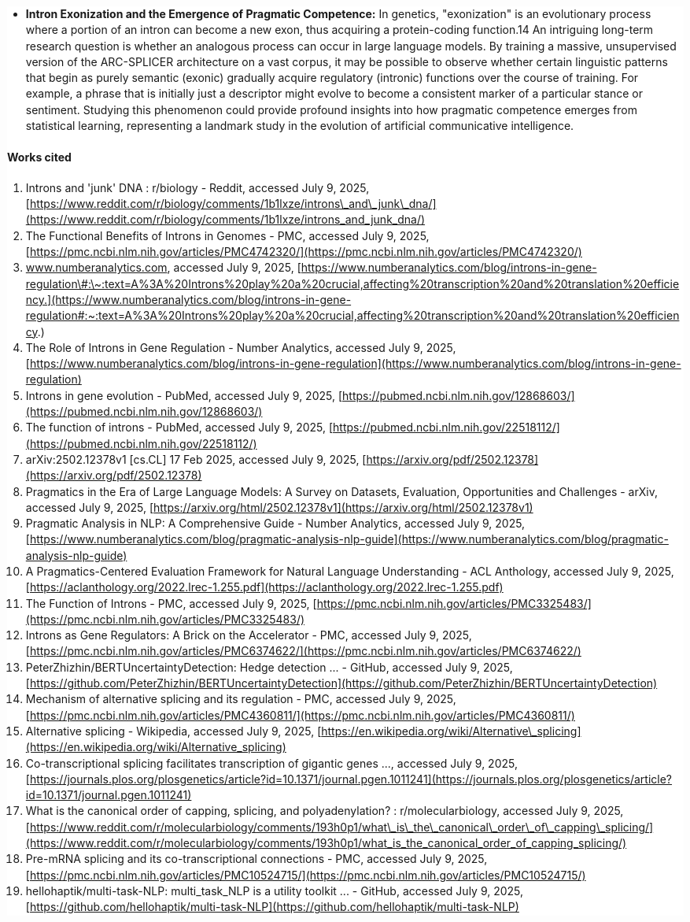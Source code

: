 * **Intron Exonization and the Emergence of Pragmatic Competence:** In genetics, "exonization" is an evolutionary process where a portion of an intron can become a new exon, thus acquiring a protein-coding function.14 An intriguing long-term research question is whether an analogous process can occur in large language models. By training a massive, unsupervised version of the ARC-SPLICER architecture on a vast corpus, it may be possible to observe whether certain linguistic patterns that begin as purely semantic (exonic) gradually acquire regulatory (intronic) functions over the course of training. For example, a phrase that is initially just a descriptor might evolve to become a consistent marker of a particular stance or sentiment. Studying this phenomenon could provide profound insights into how pragmatic competence emerges from statistical learning, representing a landmark study in the evolution of artificial communicative intelligence.

#### **Works cited**

1. Introns and 'junk' DNA : r/biology \- Reddit, accessed July 9, 2025, [https://www.reddit.com/r/biology/comments/1b1lxze/introns\_and\_junk\_dna/](https://www.reddit.com/r/biology/comments/1b1lxze/introns_and_junk_dna/)  
2. The Functional Benefits of Introns in Genomes \- PMC, accessed July 9, 2025, [https://pmc.ncbi.nlm.nih.gov/articles/PMC4742320/](https://pmc.ncbi.nlm.nih.gov/articles/PMC4742320/)  
3. www.numberanalytics.com, accessed July 9, 2025, [https://www.numberanalytics.com/blog/introns-in-gene-regulation\#:\~:text=A%3A%20Introns%20play%20a%20crucial,affecting%20transcription%20and%20translation%20efficiency.](https://www.numberanalytics.com/blog/introns-in-gene-regulation#:~:text=A%3A%20Introns%20play%20a%20crucial,affecting%20transcription%20and%20translation%20efficiency.)  
4. The Role of Introns in Gene Regulation \- Number Analytics, accessed July 9, 2025, [https://www.numberanalytics.com/blog/introns-in-gene-regulation](https://www.numberanalytics.com/blog/introns-in-gene-regulation)  
5. Introns in gene evolution \- PubMed, accessed July 9, 2025, [https://pubmed.ncbi.nlm.nih.gov/12868603/](https://pubmed.ncbi.nlm.nih.gov/12868603/)  
6. The function of introns \- PubMed, accessed July 9, 2025, [https://pubmed.ncbi.nlm.nih.gov/22518112/](https://pubmed.ncbi.nlm.nih.gov/22518112/)  
7. arXiv:2502.12378v1 \[cs.CL\] 17 Feb 2025, accessed July 9, 2025, [https://arxiv.org/pdf/2502.12378](https://arxiv.org/pdf/2502.12378)  
8. Pragmatics in the Era of Large Language Models: A Survey on Datasets, Evaluation, Opportunities and Challenges \- arXiv, accessed July 9, 2025, [https://arxiv.org/html/2502.12378v1](https://arxiv.org/html/2502.12378v1)  
9. Pragmatic Analysis in NLP: A Comprehensive Guide \- Number Analytics, accessed July 9, 2025, [https://www.numberanalytics.com/blog/pragmatic-analysis-nlp-guide](https://www.numberanalytics.com/blog/pragmatic-analysis-nlp-guide)  
10. A Pragmatics-Centered Evaluation Framework for Natural Language Understanding \- ACL Anthology, accessed July 9, 2025, [https://aclanthology.org/2022.lrec-1.255.pdf](https://aclanthology.org/2022.lrec-1.255.pdf)  
11. The Function of Introns \- PMC, accessed July 9, 2025, [https://pmc.ncbi.nlm.nih.gov/articles/PMC3325483/](https://pmc.ncbi.nlm.nih.gov/articles/PMC3325483/)  
12. Introns as Gene Regulators: A Brick on the Accelerator \- PMC, accessed July 9, 2025, [https://pmc.ncbi.nlm.nih.gov/articles/PMC6374622/](https://pmc.ncbi.nlm.nih.gov/articles/PMC6374622/)  
13. PeterZhizhin/BERTUncertaintyDetection: Hedge detection ... \- GitHub, accessed July 9, 2025, [https://github.com/PeterZhizhin/BERTUncertaintyDetection](https://github.com/PeterZhizhin/BERTUncertaintyDetection)  
14. Mechanism of alternative splicing and its regulation \- PMC, accessed July 9, 2025, [https://pmc.ncbi.nlm.nih.gov/articles/PMC4360811/](https://pmc.ncbi.nlm.nih.gov/articles/PMC4360811/)  
15. Alternative splicing \- Wikipedia, accessed July 9, 2025, [https://en.wikipedia.org/wiki/Alternative\_splicing](https://en.wikipedia.org/wiki/Alternative_splicing)  
16. Co-transcriptional splicing facilitates transcription of gigantic genes ..., accessed July 9, 2025, [https://journals.plos.org/plosgenetics/article?id=10.1371/journal.pgen.1011241](https://journals.plos.org/plosgenetics/article?id=10.1371/journal.pgen.1011241)  
17. What is the canonical order of capping, splicing, and polyadenylation? : r/molecularbiology, accessed July 9, 2025, [https://www.reddit.com/r/molecularbiology/comments/193h0p1/what\_is\_the\_canonical\_order\_of\_capping\_splicing/](https://www.reddit.com/r/molecularbiology/comments/193h0p1/what_is_the_canonical_order_of_capping_splicing/)  
18. Pre-mRNA splicing and its co-transcriptional connections \- PMC, accessed July 9, 2025, [https://pmc.ncbi.nlm.nih.gov/articles/PMC10524715/](https://pmc.ncbi.nlm.nih.gov/articles/PMC10524715/)  
19. hellohaptik/multi-task-NLP: multi\_task\_NLP is a utility toolkit ... \- GitHub, accessed July 9, 2025, [https://github.com/hellohaptik/multi-task-NLP](https://github.com/hellohaptik/multi-task-NLP)  